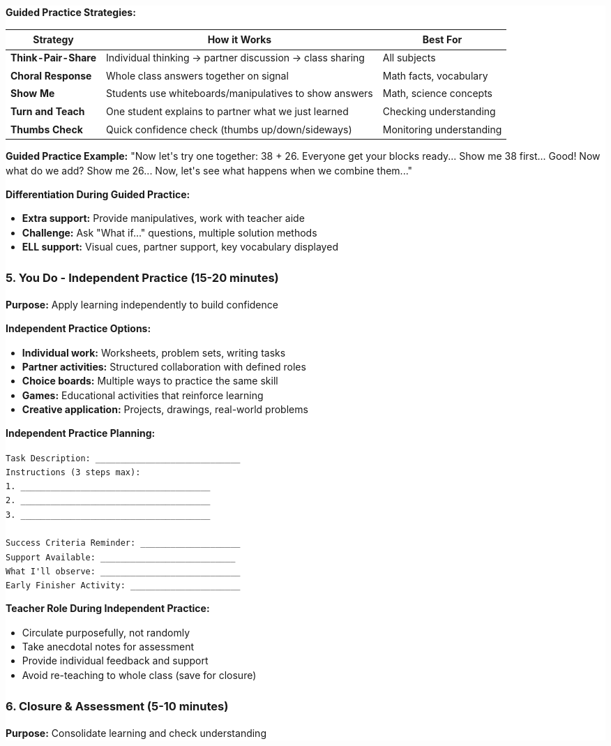 **Guided Practice Strategies:**

| Strategy | How it Works | Best For |
|----------|--------------|-----------|
| **Think-Pair-Share** | Individual thinking → partner discussion → class sharing | All subjects |
| **Choral Response** | Whole class answers together on signal | Math facts, vocabulary |
| **Show Me** | Students use whiteboards/manipulatives to show answers | Math, science concepts |
| **Turn and Teach** | One student explains to partner what we just learned | Checking understanding |
| **Thumbs Check** | Quick confidence check (thumbs up/down/sideways) | Monitoring understanding |

**Guided Practice Example:**
"Now let's try one together: 38 + 26. Everyone get your blocks ready... Show me 38 first... Good! Now what do we add? Show me 26... Now, let's see what happens when we combine them..."

**Differentiation During Guided Practice:**
- **Extra support:** Provide manipulatives, work with teacher aide
- **Challenge:** Ask "What if..." questions, multiple solution methods
- **ELL support:** Visual cues, partner support, key vocabulary displayed

### 5. You Do - Independent Practice (15-20 minutes)
**Purpose:** Apply learning independently to build confidence

**Independent Practice Options:**
- **Individual work:** Worksheets, problem sets, writing tasks
- **Partner activities:** Structured collaboration with defined roles
- **Choice boards:** Multiple ways to practice the same skill
- **Games:** Educational activities that reinforce learning
- **Creative application:** Projects, drawings, real-world problems

**Independent Practice Planning:**
```
Task Description: _____________________________
Instructions (3 steps max): 
1. ______________________________________
2. ______________________________________  
3. ______________________________________

Success Criteria Reminder: ____________________
Support Available: ___________________________
What I'll observe: ____________________________
Early Finisher Activity: ______________________
```

**Teacher Role During Independent Practice:**
- Circulate purposefully, not randomly
- Take anecdotal notes for assessment
- Provide individual feedback and support
- Avoid re-teaching to whole class (save for closure)

### 6. Closure & Assessment (5-10 minutes)
**Purpose:** Consolidate learning and check understanding

